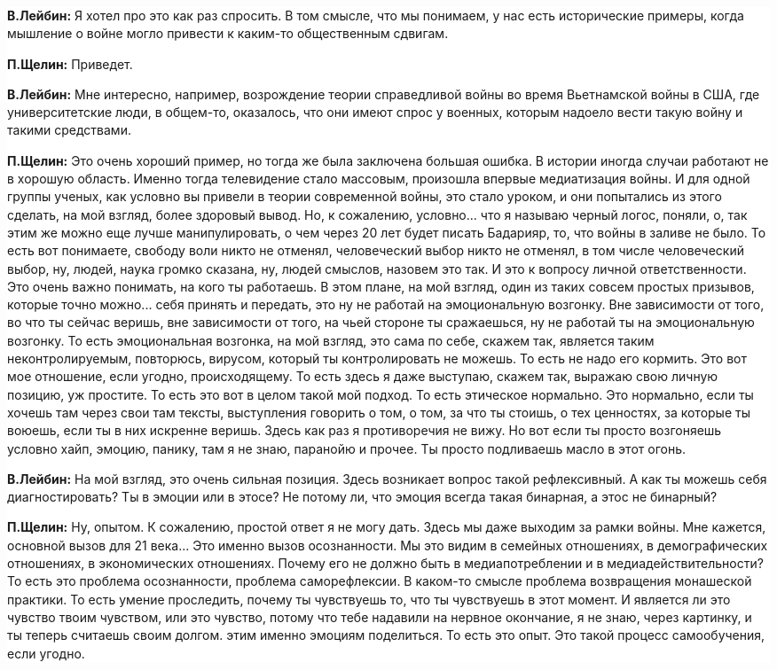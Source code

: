 **В.Лейбин:**
Я хотел про это как раз спросить.
В том смысле, что мы понимаем, у нас есть исторические примеры, когда мышление о войне могло привести к каким-то общественным сдвигам.

**П.Щелин:**
Приведет.

**В.Лейбин:**
Мне интересно, например, возрождение теории справедливой войны во время Вьетнамской войны в США, где университетские люди, в общем-то, оказалось, что они имеют спрос у военных, которым надоело вести такую войну и такими средствами.

**П.Щелин:**
Это очень хороший пример, но тогда же была заключена большая ошибка.
В истории иногда случаи работают не в хорошую область.
Именно тогда телевидение стало массовым, произошла впервые медиатизация войны.
И для одной группы ученых, как условно вы привели в теории современной войны, это стало уроком, и они попытались из этого сделать, на мой взгляд, более здоровый вывод.
Но, к сожалению, условно...
что я называю черный логос, поняли, о, так этим же можно еще лучше манипулировать, о чем через 20 лет будет писать Бадарияр, то, что войны в заливе не было.
То есть вот понимаете, свободу воли никто не отменял, человеческий выбор никто не отменял, в том числе человеческий выбор, ну, людей, наука громко сказана, ну, людей смыслов, назовем это так.
И это к вопросу личной ответственности.
Это очень важно понимать, на кого ты работаешь.
В этом плане, на мой взгляд, один из таких совсем простых призывов, которые точно можно...
себя принять и передать, это ну не работай на эмоциональную возгонку.
Вне зависимости от того, во что ты сейчас веришь, вне зависимости от того, на чьей стороне ты сражаешься, ну не работай ты на эмоциональную возгонку.
То есть эмоциональная возгонка, на мой взгляд, это сама по себе, скажем так, является таким неконтролируемым, повторюсь, вирусом, который ты контролировать не можешь.
То есть не надо его кормить.
Это вот мое отношение, если угодно, происходящему.
То есть здесь я даже выступаю, скажем так, выражаю свою личную позицию, уж простите.
То есть это вот в целом такой мой подход.
То есть этическое нормально.
Это нормально, если ты хочешь там через свои там тексты, выступления говорить о том, о том, за что ты стоишь, о тех ценностях, за которые ты воюешь, если ты в них искренне веришь.
Здесь как раз я противоречия не вижу.
Но вот если ты просто возгоняешь условно хайп, эмоцию, панику, там я не знаю, паранойю и прочее.
Ты просто подливаешь масло в этот огонь.

**В.Лейбин:**
На мой взгляд, это очень сильная позиция.
Здесь возникает вопрос такой рефлексивный.
А как ты можешь себя диагностировать?
Ты в эмоции или в этосе?
Не потому ли, что эмоция всегда такая бинарная, а этос не бинарный?

**П.Щелин:**
Ну, опытом.
К сожалению, простой ответ я не могу дать.
Здесь мы даже выходим за рамки войны.
Мне кажется, основной вызов для 21 века...
Это именно вызов осознанности.
Мы это видим в семейных отношениях, в демографических отношениях, в экономических отношениях.
Почему его не должно быть в медиапотреблении и в медиадействительности?
То есть это проблема осознанности, проблема саморефлексии.
В каком-то смысле проблема возвращения монашеской практики.
То есть умение проследить, почему ты чувствуешь то, что ты чувствуешь в этот момент.
И является ли это чувство твоим чувством, или это чувство, потому что тебе надавили на нервное окончание, я не знаю, через картинку, и ты теперь считаешь своим долгом.
этим именно эмоциям поделиться.
То есть это опыт.
Это такой процесс самообучения, если угодно.